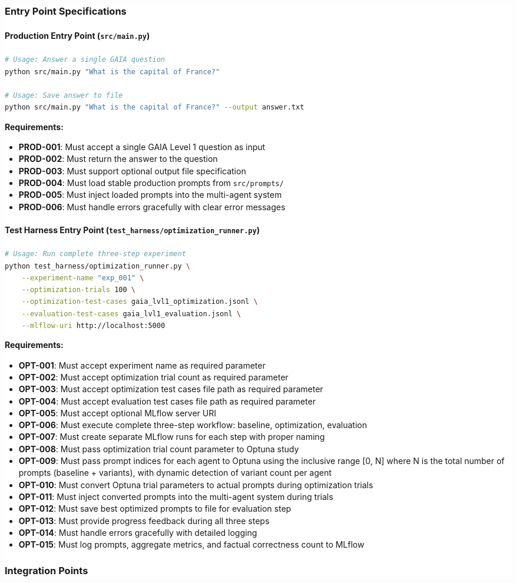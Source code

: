 ### Entry Point Specifications

#### **Production Entry Point (`src/main.py`)**
```bash
# Usage: Answer a single GAIA question
python src/main.py "What is the capital of France?"

# Usage: Save answer to file
python src/main.py "What is the capital of France?" --output answer.txt
```

**Requirements:**
- **PROD-001**: Must accept a single GAIA Level 1 question as input
- **PROD-002**: Must return the answer to the question
- **PROD-003**: Must support optional output file specification
- **PROD-004**: Must load stable production prompts from `src/prompts/`
- **PROD-005**: Must inject loaded prompts into the multi-agent system
- **PROD-006**: Must handle errors gracefully with clear error messages

#### **Test Harness Entry Point (`test_harness/optimization_runner.py`)**
```bash
# Usage: Run complete three-step experiment
python test_harness/optimization_runner.py \
    --experiment-name "exp_001" \
    --optimization-trials 100 \
    --optimization-test-cases gaia_lvl1_optimization.jsonl \
    --evaluation-test-cases gaia_lvl1_evaluation.jsonl \
    --mlflow-uri http://localhost:5000
```

**Requirements:**
- **OPT-001**: Must accept experiment name as required parameter
- **OPT-002**: Must accept optimization trial count as required parameter
- **OPT-003**: Must accept optimization test cases file path as required parameter
- **OPT-004**: Must accept evaluation test cases file path as required parameter
- **OPT-005**: Must accept optional MLflow server URI
- **OPT-006**: Must execute complete three-step workflow: baseline, optimization, evaluation
- **OPT-007**: Must create separate MLflow runs for each step with proper naming
- **OPT-008**: Must pass optimization trial count parameter to Optuna study
- **OPT-009**: Must pass prompt indices for each agent to Optuna using the inclusive range [0, N] where N is the total number of prompts (baseline + variants), with dynamic detection of variant count per agent
- **OPT-010**: Must convert Optuna trial parameters to actual prompts during optimization trials
- **OPT-011**: Must inject converted prompts into the multi-agent system during trials
- **OPT-012**: Must save best optimized prompts to file for evaluation step
- **OPT-013**: Must provide progress feedback during all three steps
- **OPT-014**: Must handle errors gracefully with detailed logging
- **OPT-015**: Must log prompts, aggregate metrics, and factual correctness count to MLflow

### Integration Points
